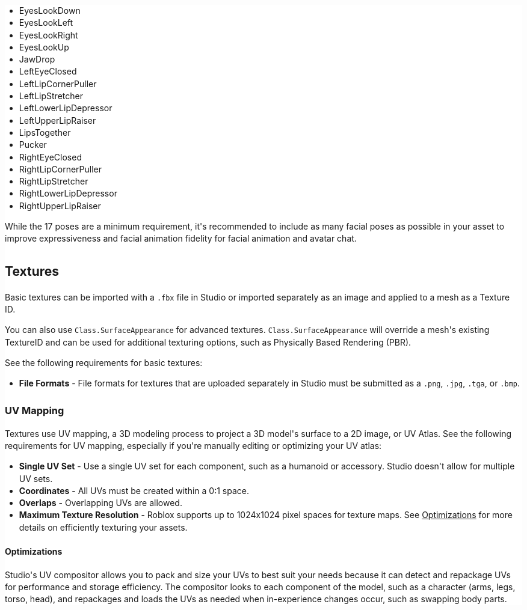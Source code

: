 - EyesLookDown
- EyesLookLeft
- EyesLookRight
- EyesLookUp
- JawDrop
- LeftEyeClosed
- LeftLipCornerPuller
- LeftLipStretcher
- LeftLowerLipDepressor
- LeftUpperLipRaiser
- LipsTogether
- Pucker
- RightEyeClosed
- RightLipCornerPuller
- RightLipStretcher
- RightLowerLipDepressor
- RightUpperLipRaiser

While the 17 poses are a minimum requirement, it's recommended to include as many facial poses as possible in your asset to improve expressiveness and facial animation fidelity for facial animation and avatar chat.

## Textures

Basic textures can be imported with a `.fbx` file in Studio or imported separately as an image and applied to a mesh as a Texture ID.

You can also use `Class.SurfaceAppearance` for advanced textures. `Class.SurfaceAppearance` will override a mesh's existing TextureID and can be used for additional texturing options, such as Physically Based Rendering (PBR).

See the following requirements for basic textures:

- **File Formats** - File formats for textures that are uploaded separately in Studio must be submitted as a `.png`, `.jpg`, `.tga`, or `.bmp`.

### UV Mapping

Textures use UV mapping, a 3D modeling process to project a 3D model's surface to a 2D image, or UV Atlas. See the following requirements for UV mapping, especially if you're manually editing or optimizing your UV atlas:

- **Single UV Set** - Use a single UV set for each component, such as a humanoid or accessory. Studio doesn't allow for multiple UV sets.
- **Coordinates** - All UVs must be created within a 0:1 space.
- **Overlaps** - Overlapping UVs are allowed.
- **Maximum Texture Resolution** - Roblox supports up to 1024x1024 pixel spaces for texture maps. See [Optimizations](#optimizations) for more details on efficiently texturing your assets.

#### Optimizations

Studio's UV compositor allows you to pack and size your UVs to best suit your needs because it can detect and repackage UVs for performance and storage efficiency. The compositor looks to each component of the model, such as a character (arms, legs, torso, head), and repackages and loads the UVs as needed when in-experience changes occur, such as swapping body parts.
